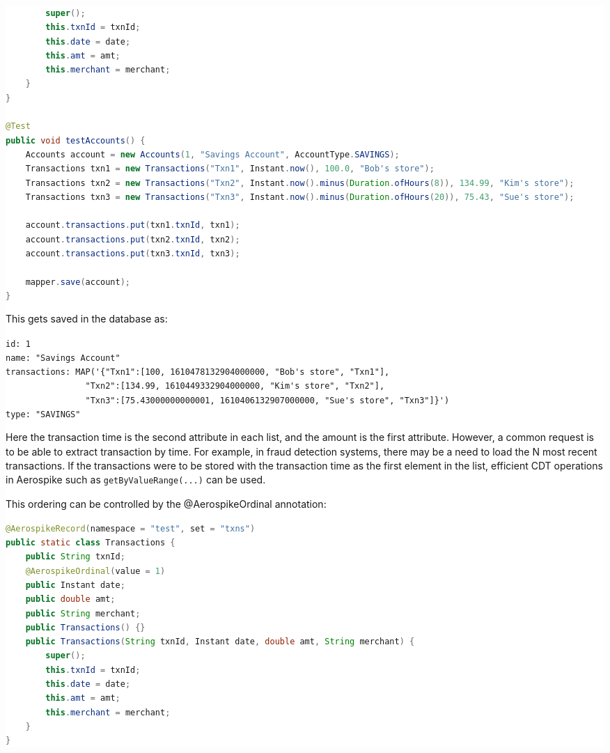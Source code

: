 ```java
		super();
		this.txnId = txnId;
		this.date = date;
		this.amt = amt;
		this.merchant = merchant;
	}
}

@Test
public void testAccounts() {
	Accounts account = new Accounts(1, "Savings Account", AccountType.SAVINGS);
	Transactions txn1 = new Transactions("Txn1", Instant.now(), 100.0, "Bob's store");
	Transactions txn2 = new Transactions("Txn2", Instant.now().minus(Duration.ofHours(8)), 134.99, "Kim's store");
	Transactions txn3 = new Transactions("Txn3", Instant.now().minus(Duration.ofHours(20)), 75.43, "Sue's store");
	
	account.transactions.put(txn1.txnId, txn1);
	account.transactions.put(txn2.txnId, txn2);
	account.transactions.put(txn3.txnId, txn3);
	
	mapper.save(account);
}
```

This gets saved in the database as:

```
id: 1
name: "Savings Account"
transactions: MAP('{"Txn1":[100, 1610478132904000000, "Bob's store", "Txn1"], 
				"Txn2":[134.99, 1610449332904000000, "Kim's store", "Txn2"], 
				"Txn3":[75.43000000000001, 1610406132907000000, "Sue's store", "Txn3"]}')
type: "SAVINGS"
```

Here the transaction time is the second attribute in each list, and the amount is the first attribute. However, a common request is to be able to extract transaction by time. For example, in fraud detection systems, there may be a need to load the N most recent transactions. If the transactions were to be stored with the transaction time as the first element in the list, efficient CDT operations in Aerospike such as `getByValueRange(...)` can be used.

This ordering can be controlled by the @AerospikeOrdinal annotation:

```java
@AerospikeRecord(namespace = "test", set = "txns")
public static class Transactions {
	public String txnId;
	@AerospikeOrdinal(value = 1)
	public Instant date;
	public double amt;
	public String merchant;
	public Transactions() {}
	public Transactions(String txnId, Instant date, double amt, String merchant) {
		super();
		this.txnId = txnId;
		this.date = date;
		this.amt = amt;
		this.merchant = merchant;
	}
}
```
